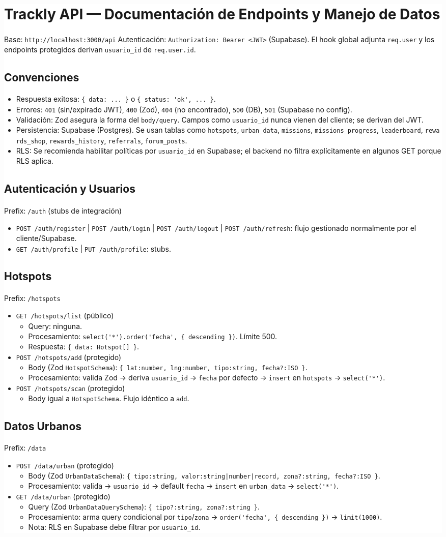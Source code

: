 # Trackly API — Documentación de Endpoints y Manejo de Datos

Base: `http://localhost:3000/api`
Autenticación: `Authorization: Bearer <JWT>` (Supabase). El hook global adjunta `req.user` y los endpoints protegidos derivan `usuario_id` de `req.user.id`.

## Convenciones
- Respuesta exitosa: `{ data: ... }` o `{ status: 'ok', ... }`.
- Errores: `401` (sin/expirado JWT), `400` (Zod), `404` (no encontrado), `500` (DB), `501` (Supabase no config).
- Validación: Zod asegura la forma del `body/query`. Campos como `usuario_id` nunca vienen del cliente; se derivan del JWT.
- Persistencia: Supabase (Postgres). Se usan tablas como `hotspots`, `urban_data`, `missions`, `missions_progress`, `leaderboard`, `rewards_shop`, `rewards_history`, `referrals`, `forum_posts`.
- RLS: Se recomienda habilitar políticas por `usuario_id` en Supabase; el backend no filtra explícitamente en algunos GET porque RLS aplica.

## Autenticación y Usuarios
Prefix: `/auth` (stubs de integración)
- `POST /auth/register` | `POST /auth/login` | `POST /auth/logout` | `POST /auth/refresh`: flujo gestionado normalmente por el cliente/Supabase.
- `GET /auth/profile` | `PUT /auth/profile`: stubs.

## Hotspots
Prefix: `/hotspots`
- `GET /hotspots/list` (público)
  - Query: ninguna.
  - Procesamiento: `select('*').order('fecha', { descending })`. Límite 500.
  - Respuesta: `{ data: Hotspot[] }`.
- `POST /hotspots/add` (protegido)
  - Body (Zod `HotspotSchema`): `{ lat:number, lng:number, tipo:string, fecha?:ISO }`.
  - Procesamiento: valida Zod → deriva `usuario_id` → `fecha` por defecto → `insert` en `hotspots` → `select('*')`.
- `POST /hotspots/scan` (protegido)
  - Body igual a `HotspotSchema`. Flujo idéntico a `add`.

## Datos Urbanos
Prefix: `/data`
- `POST /data/urban` (protegido)
  - Body (Zod `UrbanDataSchema`): `{ tipo:string, valor:string|number|record, zona?:string, fecha?:ISO }`.
  - Procesamiento: valida → `usuario_id` → default `fecha` → `insert` en `urban_data` → `select('*')`.
- `GET /data/urban` (protegido)
  - Query (Zod `UrbanDataQuerySchema`): `{ tipo?:string, zona?:string }`.
  - Procesamiento: arma query condicional por `tipo`/`zona` → `order('fecha', { descending })` → `limit(1000)`.
  - Nota: RLS en Supabase debe filtrar por `usuario_id`.
